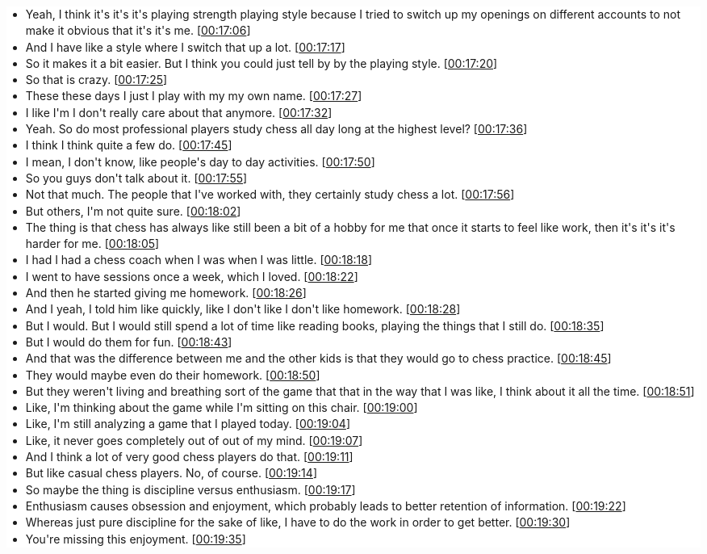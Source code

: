 *  Yeah, I think it's it's it's playing strength playing style because I tried to switch up my openings on different accounts to not make it obvious that it's it's me. [[00:17:06](https://www.youtube.com/watch?v=ybuJ_nIXwGE&t=1026.0s)]
*  And I have like a style where I switch that up a lot. [[00:17:17](https://www.youtube.com/watch?v=ybuJ_nIXwGE&t=1037.0s)]
*  So it makes it a bit easier. But I think you could just tell by by the playing style. [[00:17:20](https://www.youtube.com/watch?v=ybuJ_nIXwGE&t=1040.0s)]
*  So that is crazy. [[00:17:25](https://www.youtube.com/watch?v=ybuJ_nIXwGE&t=1045.0s)]
*  These these days I just I play with my my own name. [[00:17:27](https://www.youtube.com/watch?v=ybuJ_nIXwGE&t=1047.0s)]
*  I like I'm I don't really care about that anymore. [[00:17:32](https://www.youtube.com/watch?v=ybuJ_nIXwGE&t=1052.0s)]
*  Yeah. So do most professional players study chess all day long at the highest level? [[00:17:36](https://www.youtube.com/watch?v=ybuJ_nIXwGE&t=1056.0s)]
*  I think I think quite a few do. [[00:17:45](https://www.youtube.com/watch?v=ybuJ_nIXwGE&t=1065.0s)]
*  I mean, I don't know, like people's day to day activities. [[00:17:50](https://www.youtube.com/watch?v=ybuJ_nIXwGE&t=1070.0s)]
*  So you guys don't talk about it. [[00:17:55](https://www.youtube.com/watch?v=ybuJ_nIXwGE&t=1075.0s)]
*  Not that much. The people that I've worked with, they certainly study chess a lot. [[00:17:56](https://www.youtube.com/watch?v=ybuJ_nIXwGE&t=1076.0s)]
*  But others, I'm not quite sure. [[00:18:02](https://www.youtube.com/watch?v=ybuJ_nIXwGE&t=1082.0s)]
*  The thing is that chess has always like still been a bit of a hobby for me that once it starts to feel like work, then it's it's it's harder for me. [[00:18:05](https://www.youtube.com/watch?v=ybuJ_nIXwGE&t=1085.0s)]
*  I had I had a chess coach when I was when I was little. [[00:18:18](https://www.youtube.com/watch?v=ybuJ_nIXwGE&t=1098.0s)]
*  I went to have sessions once a week, which I loved. [[00:18:22](https://www.youtube.com/watch?v=ybuJ_nIXwGE&t=1102.0s)]
*  And then he started giving me homework. [[00:18:26](https://www.youtube.com/watch?v=ybuJ_nIXwGE&t=1106.0s)]
*  And I yeah, I told him like quickly, like I don't like I don't like homework. [[00:18:28](https://www.youtube.com/watch?v=ybuJ_nIXwGE&t=1108.0s)]
*  But I would. But I would still spend a lot of time like reading books, playing the things that I still do. [[00:18:35](https://www.youtube.com/watch?v=ybuJ_nIXwGE&t=1115.0s)]
*  But I would do them for fun. [[00:18:43](https://www.youtube.com/watch?v=ybuJ_nIXwGE&t=1123.0s)]
*  And that was the difference between me and the other kids is that they would go to chess practice. [[00:18:45](https://www.youtube.com/watch?v=ybuJ_nIXwGE&t=1125.0s)]
*  They would maybe even do their homework. [[00:18:50](https://www.youtube.com/watch?v=ybuJ_nIXwGE&t=1130.0s)]
*  But they weren't living and breathing sort of the game that that in the way that I was like, I think about it all the time. [[00:18:51](https://www.youtube.com/watch?v=ybuJ_nIXwGE&t=1131.0s)]
*  Like, I'm thinking about the game while I'm sitting on this chair. [[00:19:00](https://www.youtube.com/watch?v=ybuJ_nIXwGE&t=1140.0s)]
*  Like, I'm still analyzing a game that I played today. [[00:19:04](https://www.youtube.com/watch?v=ybuJ_nIXwGE&t=1144.0s)]
*  Like, it never goes completely out of out of my mind. [[00:19:07](https://www.youtube.com/watch?v=ybuJ_nIXwGE&t=1147.0s)]
*  And I think a lot of very good chess players do that. [[00:19:11](https://www.youtube.com/watch?v=ybuJ_nIXwGE&t=1151.0s)]
*  But like casual chess players. No, of course. [[00:19:14](https://www.youtube.com/watch?v=ybuJ_nIXwGE&t=1154.0s)]
*  So maybe the thing is discipline versus enthusiasm. [[00:19:17](https://www.youtube.com/watch?v=ybuJ_nIXwGE&t=1157.0s)]
*  Enthusiasm causes obsession and enjoyment, which probably leads to better retention of information. [[00:19:22](https://www.youtube.com/watch?v=ybuJ_nIXwGE&t=1162.0s)]
*  Whereas just pure discipline for the sake of like, I have to do the work in order to get better. [[00:19:30](https://www.youtube.com/watch?v=ybuJ_nIXwGE&t=1170.0s)]
*  You're missing this enjoyment. [[00:19:35](https://www.youtube.com/watch?v=ybuJ_nIXwGE&t=1175.0s)]